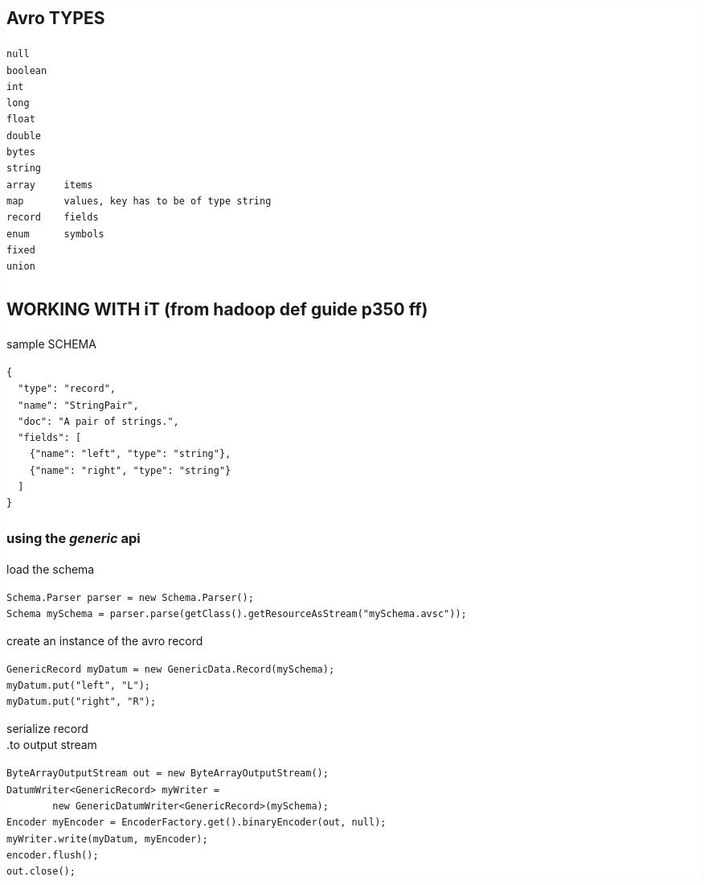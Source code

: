     
## Avro TYPES

    null
    boolean
    int
    long
    float
    double
    bytes
    string
    array     items
    map       values, key has to be of type string
    record    fields
    enum      symbols
    fixed
    union


## WORKING WITH iT  (from hadoop def guide p350 ff)

sample SCHEMA

    {
      "type": "record",
      "name": "StringPair", 
      "doc": "A pair of strings.", 
      "fields": [
        {"name": "left", "type": "string"},
        {"name": "right", "type": "string"} 
      ]
    }


### using the _generic_ api

load the schema 
   
    Schema.Parser parser = new Schema.Parser(); 
    Schema mySchema = parser.parse(getClass().getResourceAsStream("mySchema.avsc"));
    
create an instance of the avro record  

    GenericRecord myDatum = new GenericData.Record(mySchema); 
    myDatum.put("left", "L");
    myDatum.put("right", "R");

serialize record   
.to output stream

    ByteArrayOutputStream out = new ByteArrayOutputStream(); 
    DatumWriter<GenericRecord> myWriter = 
            new GenericDatumWriter<GenericRecord>(mySchema);
    Encoder myEncoder = EncoderFactory.get().binaryEncoder(out, null); 
    myWriter.write(myDatum, myEncoder);
    encoder.flush();
    out.close();
    